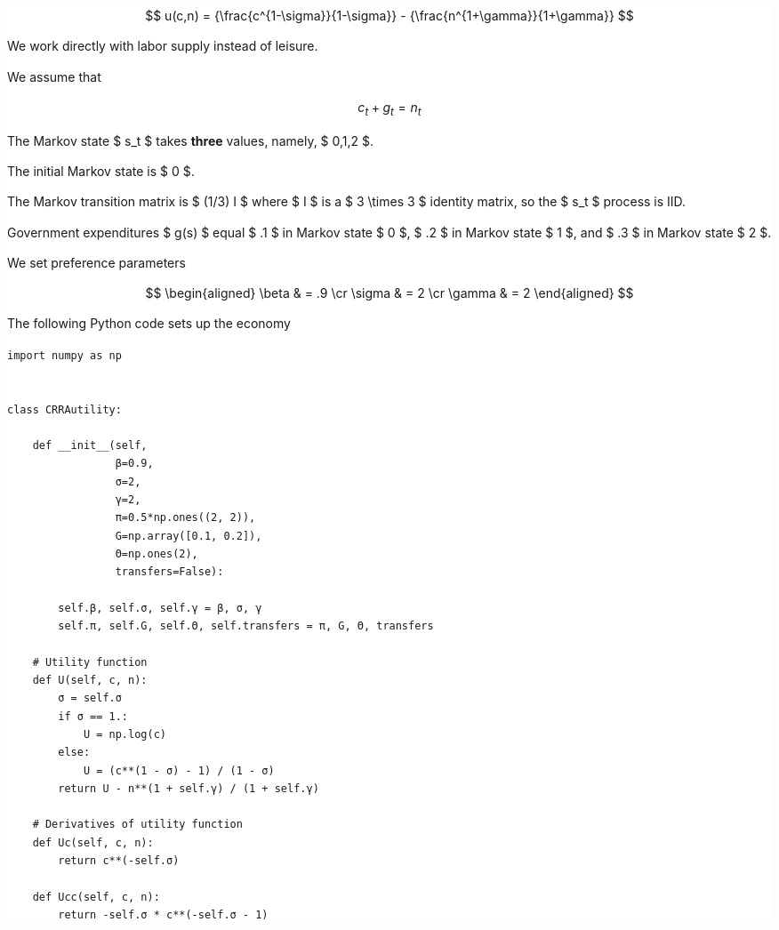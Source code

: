 $$
u(c,n) = {\frac{c^{1-\sigma}}{1-\sigma}} - {\frac{n^{1+\gamma}}{1+\gamma}}
$$

We work directly with labor supply instead of leisure.

We assume that

$$
c_t + g_t = n_t
$$

The Markov state $ s_t $ takes **three** values, namely,  $ 0,1,2 $.

The initial Markov state is $ 0 $.

The Markov transition matrix is $ (1/3) I $ where $ I $ is a $ 3 \times 3 $ identity matrix, so the $ s_t $ process is IID.

Government expenditures $ g(s) $ equal $ .1 $ in Markov state $ 0 $, $ .2 $ in Markov state $ 1 $, and $ .3 $
in Markov state $ 2 $.

We set preference parameters

$$
\begin{aligned}
\beta & = .9 \cr
\sigma & = 2  \cr
\gamma & = 2
\end{aligned}
$$

The following Python code sets up the economy

```python3 hide-output=false
import numpy as np


class CRRAutility:

    def __init__(self,
                 β=0.9,
                 σ=2,
                 γ=2,
                 π=0.5*np.ones((2, 2)),
                 G=np.array([0.1, 0.2]),
                 Θ=np.ones(2),
                 transfers=False):

        self.β, self.σ, self.γ = β, σ, γ
        self.π, self.G, self.Θ, self.transfers = π, G, Θ, transfers

    # Utility function
    def U(self, c, n):
        σ = self.σ
        if σ == 1.:
            U = np.log(c)
        else:
            U = (c**(1 - σ) - 1) / (1 - σ)
        return U - n**(1 + self.γ) / (1 + self.γ)

    # Derivatives of utility function
    def Uc(self, c, n):
        return c**(-self.σ)

    def Ucc(self, c, n):
        return -self.σ * c**(-self.σ - 1)

```